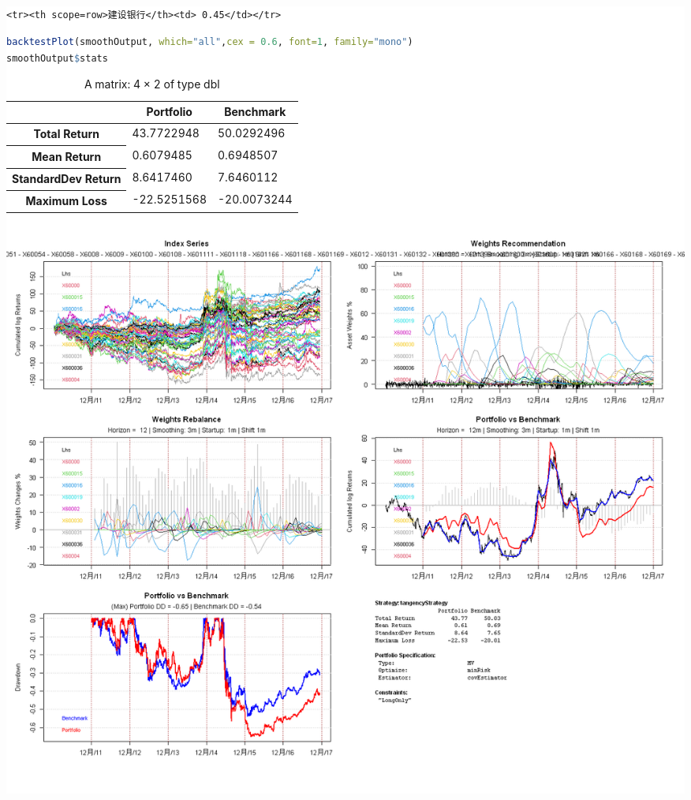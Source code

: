 	<tr><th scope=row>建设银行</th><td> 0.45</td></tr>
</tbody>
</table>




```R
backtestPlot(smoothOutput, which="all",cex = 0.6, font=1, family="mono")
smoothOutput$stats
```


<table class="dataframe">
<caption>A matrix: 4 × 2 of type dbl</caption>
<thead>
	<tr><th></th><th scope=col>Portfolio</th><th scope=col>Benchmark</th></tr>
</thead>
<tbody>
	<tr><th scope=row>Total Return</th><td> 43.7722948</td><td> 50.0292496</td></tr>
	<tr><th scope=row>Mean Return</th><td>  0.6079485</td><td>  0.6948507</td></tr>
	<tr><th scope=row>StandardDev Return</th><td>  8.6417460</td><td>  7.6460112</td></tr>
	<tr><th scope=row>Maximum Loss</th><td>-22.5251568</td><td>-20.0073244</td></tr>
</tbody>
</table>




![png](Ch12%E5%A4%9A%E5%8F%98%E9%87%8F%E7%9A%84%E6%8A%95%E8%B5%84%E7%BB%84%E5%90%88%E8%BF%90%E7%94%A8_files/Ch12%E5%A4%9A%E5%8F%98%E9%87%8F%E7%9A%84%E6%8A%95%E8%B5%84%E7%BB%84%E5%90%88%E8%BF%90%E7%94%A8_35_1.png)
